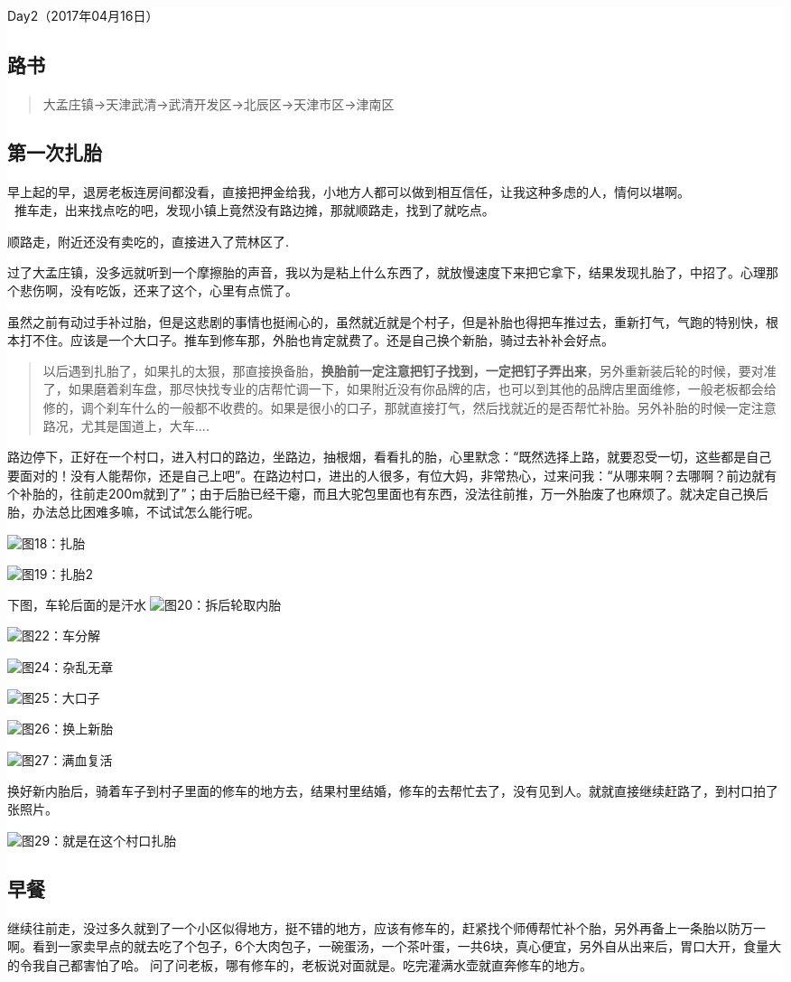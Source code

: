 Day2（2017年04月16日）
## 路书
>大孟庄镇→天津武清→武清开发区→北辰区→天津市区→津南区


## 第一次扎胎

早上起的早，退房老板连房间都没看，直接把押金给我，小地方人都可以做到相互信任，让我这种多虑的人，情何以堪啊。     
 
推车走，出来找点吃的吧，发现小镇上竟然没有路边摊，那就顺路走，找到了就吃点。

顺路走，附近还没有卖吃的，直接进入了荒林区了.

过了大孟庄镇，没多远就听到一个摩擦胎的声音，我以为是粘上什么东西了，就放慢速度下来把它拿下，结果发现扎胎了，中招了。心理那个悲伤啊，没有吃饭，还来了这个，心里有点慌了。

虽然之前有动过手补过胎，但是这悲剧的事情也挺闹心的，虽然就近就是个村子，但是补胎也得把车推过去，重新打气，气跑的特别快，根本打不住。应该是一个大口子。推车到修车那，外胎也肯定就费了。还是自己换个新胎，骑过去补补会好点。

> 以后遇到扎胎了，如果扎的太狠，那直接换备胎，**换胎前一定注意把钉子找到，一定把钉子弄出来**，另外重新装后轮的时候，要对准了，如果磨着刹车盘，那尽快找专业的店帮忙调一下，如果附近没有你品牌的店，也可以到其他的品牌店里面维修，一般老板都会给修的，调个刹车什么的一般都不收费的。如果是很小的口子，那就直接打气，然后找就近的是否帮忙补胎。另外补胎的时候一定注意路况，尤其是国道上，大车....

路边停下，正好在一个村口，进入村口的路边，坐路边，抽根烟，看看扎的胎，心里默念：“既然选择上路，就要忍受一切，这些都是自己要面对的！没有人能帮你，还是自己上吧”。在路边村口，进出的人很多，有位大妈，非常热心，过来问我：“从哪来啊？去哪啊？前边就有个补胎的，往前走200m就到了”；由于后胎已经干瘪，而且大驼包里面也有东西，没法往前推，万一外胎废了也麻烦了。就决定自己换后胎，办法总比困难多嘛，不试试怎么能行呢。

![图18：扎胎](http://upload-images.jianshu.io/upload_images/4393631-d6a6c735f9cb1e18.png?imageMogr2/auto-orient/strip%7CimageView2/2/w/600)


![图19：扎胎2](http://upload-images.jianshu.io/upload_images/4393631-377f18a85e3ba62d.png?imageMogr2/auto-orient/strip%7CimageView2/2/w/600)

下图，车轮后面的是汗水
![图20：拆后轮取内胎](http://upload-images.jianshu.io/upload_images/4393631-f6ef185692656e77.png?imageMogr2/auto-orient/strip%7CimageView2/2/w/600)

![图22：车分解](http://upload-images.jianshu.io/upload_images/4393631-f56f687754773975.png?imageMogr2/auto-orient/strip%7CimageView2/2/w/600)

![图24：杂乱无章](http://upload-images.jianshu.io/upload_images/4393631-9db56e1bc9e9708c.png?imageMogr2/auto-orient/strip%7CimageView2/2/w/600)

![图25：大口子](http://upload-images.jianshu.io/upload_images/4393631-12b6a450c49e24fb.png?imageMogr2/auto-orient/strip%7CimageView2/2/w/600)


![图26：换上新胎](http://upload-images.jianshu.io/upload_images/4393631-b399ed3d56efc8fa.png?imageMogr2/auto-orient/strip%7CimageView2/2/w/600)

![图27：满血复活](http://upload-images.jianshu.io/upload_images/4393631-5996346f6011faf7.png?imageMogr2/auto-orient/strip%7CimageView2/2/w/600)

换好新内胎后，骑着车子到村子里面的修车的地方去，结果村里结婚，修车的去帮忙去了，没有见到人。就就直接继续赶路了，到村口拍了张照片。

![图29：就是在这个村口扎胎](http://upload-images.jianshu.io/upload_images/4393631-7e239de9c1d08ad7.png?imageMogr2/auto-orient/strip%7CimageView2/2/w/600)

## 早餐

继续往前走，没过多久就到了一个小区似得地方，挺不错的地方，应该有修车的，赶紧找个师傅帮忙补个胎，另外再备上一条胎以防万一啊。看到一家卖早点的就去吃了个包子，6个大肉包子，一碗蛋汤，一个茶叶蛋，一共6块，真心便宜，另外自从出来后，胃口大开，食量大的令我自己都害怕了哈。
问了问老板，哪有修车的，老板说对面就是。吃完灌满水壶就直奔修车的地方。
